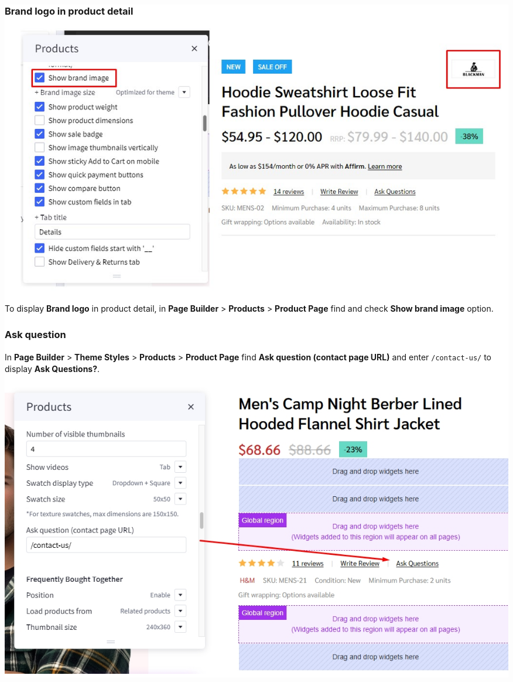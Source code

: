 ### Brand logo in product detail

![brand logo in product detail](img/brand-logo.jpg)

To display **Brand logo** in product detail, in **Page Builder** > **Products** > **Product Page** find and check **Show brand image** option.


### Ask question

In **Page Builder** > **Theme Styles** > **Products** > **Product Page** find **Ask question (contact page URL)** and enter `/contact-us/` to display **Ask Questions?**.

![ask question](img/ask-question.jpg)
